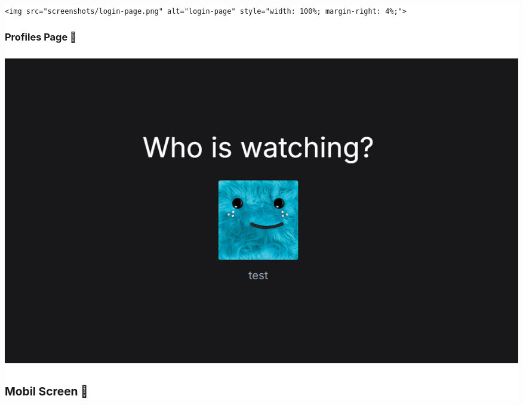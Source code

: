     <img src="screenshots/login-page.png" alt="login-page" style="width: 100%; margin-right: 4%;">
  <h3>Profiles Page 👤<h3>
   <img src="screenshots/profiles-page.png" alt="profiles-page" style="width: 100%; margin-right: 4%;">
</div>
<div>
  <h3>Mobil Screen 👤<h3>